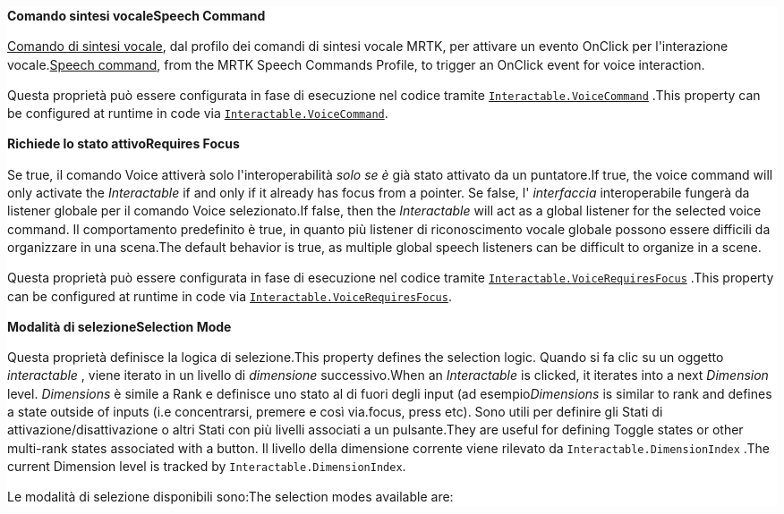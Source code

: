 <span data-ttu-id="65e3c-155">**Comando sintesi vocale**</span><span class="sxs-lookup"><span data-stu-id="65e3c-155">**Speech Command**</span></span>

<span data-ttu-id="65e3c-156">[Comando di sintesi vocale](./Input/Speech.md), dal profilo dei comandi di sintesi vocale MRTK, per attivare un evento OnClick per l'interazione vocale.</span><span class="sxs-lookup"><span data-stu-id="65e3c-156">[Speech command](./Input/Speech.md), from the MRTK Speech Commands Profile, to trigger an OnClick event for voice interaction.</span></span>

<span data-ttu-id="65e3c-157">Questa proprietà può essere configurata in fase di esecuzione nel codice tramite [`Interactable.VoiceCommand`](xref:Microsoft.MixedReality.Toolkit.UI.Interactable.VoiceCommand) .</span><span class="sxs-lookup"><span data-stu-id="65e3c-157">This property can be configured at runtime in code via [`Interactable.VoiceCommand`](xref:Microsoft.MixedReality.Toolkit.UI.Interactable.VoiceCommand).</span></span>

<span data-ttu-id="65e3c-158">**Richiede lo stato attivo**</span><span class="sxs-lookup"><span data-stu-id="65e3c-158">**Requires Focus**</span></span>

<span data-ttu-id="65e3c-159">Se true, il comando Voice attiverà solo l'interoperabilità *solo se è* già stato attivato da un puntatore.</span><span class="sxs-lookup"><span data-stu-id="65e3c-159">If true, the voice command will only activate the *Interactable* if and only if it already has focus from a pointer.</span></span> <span data-ttu-id="65e3c-160">Se false, l' *interfaccia* interoperabile fungerà da listener globale per il comando Voice selezionato.</span><span class="sxs-lookup"><span data-stu-id="65e3c-160">If false, then the *Interactable* will act as a global listener for the selected voice command.</span></span> <span data-ttu-id="65e3c-161">Il comportamento predefinito è true, in quanto più listener di riconoscimento vocale globale possono essere difficili da organizzare in una scena.</span><span class="sxs-lookup"><span data-stu-id="65e3c-161">The default behavior is true, as multiple global speech listeners can be difficult to organize in a scene.</span></span>

<span data-ttu-id="65e3c-162">Questa proprietà può essere configurata in fase di esecuzione nel codice tramite [`Interactable.VoiceRequiresFocus`](xref:Microsoft.MixedReality.Toolkit.UI.Interactable.VoiceRequiresFocus) .</span><span class="sxs-lookup"><span data-stu-id="65e3c-162">This property can be configured at runtime in code via [`Interactable.VoiceRequiresFocus`](xref:Microsoft.MixedReality.Toolkit.UI.Interactable.VoiceRequiresFocus).</span></span>

<span data-ttu-id="65e3c-163">**Modalità di selezione**</span><span class="sxs-lookup"><span data-stu-id="65e3c-163">**Selection Mode**</span></span>

<span data-ttu-id="65e3c-164">Questa proprietà definisce la logica di selezione.</span><span class="sxs-lookup"><span data-stu-id="65e3c-164">This property defines the selection logic.</span></span> <span data-ttu-id="65e3c-165">Quando si fa clic su un oggetto *interactable* , viene iterato in un livello di *dimensione* successivo.</span><span class="sxs-lookup"><span data-stu-id="65e3c-165">When an *Interactable* is clicked, it iterates into a next *Dimension* level.</span></span> <span data-ttu-id="65e3c-166">*Dimensions* è simile a Rank e definisce uno stato al di fuori degli input (ad esempio</span><span class="sxs-lookup"><span data-stu-id="65e3c-166">*Dimensions* is similar to rank and defines a state outside of inputs (i.e</span></span> <span data-ttu-id="65e3c-167">concentrarsi, premere e così via.</span><span class="sxs-lookup"><span data-stu-id="65e3c-167">focus, press etc).</span></span> <span data-ttu-id="65e3c-168">Sono utili per definire gli Stati di attivazione/disattivazione o altri Stati con più livelli associati a un pulsante.</span><span class="sxs-lookup"><span data-stu-id="65e3c-168">They are useful for defining Toggle states or other multi-rank states associated with a button.</span></span> <span data-ttu-id="65e3c-169">Il livello della dimensione corrente viene rilevato da `Interactable.DimensionIndex` .</span><span class="sxs-lookup"><span data-stu-id="65e3c-169">The current Dimension level is tracked by `Interactable.DimensionIndex`.</span></span>

<span data-ttu-id="65e3c-170">Le modalità di selezione disponibili sono:</span><span class="sxs-lookup"><span data-stu-id="65e3c-170">The selection modes available are:</span></span>
